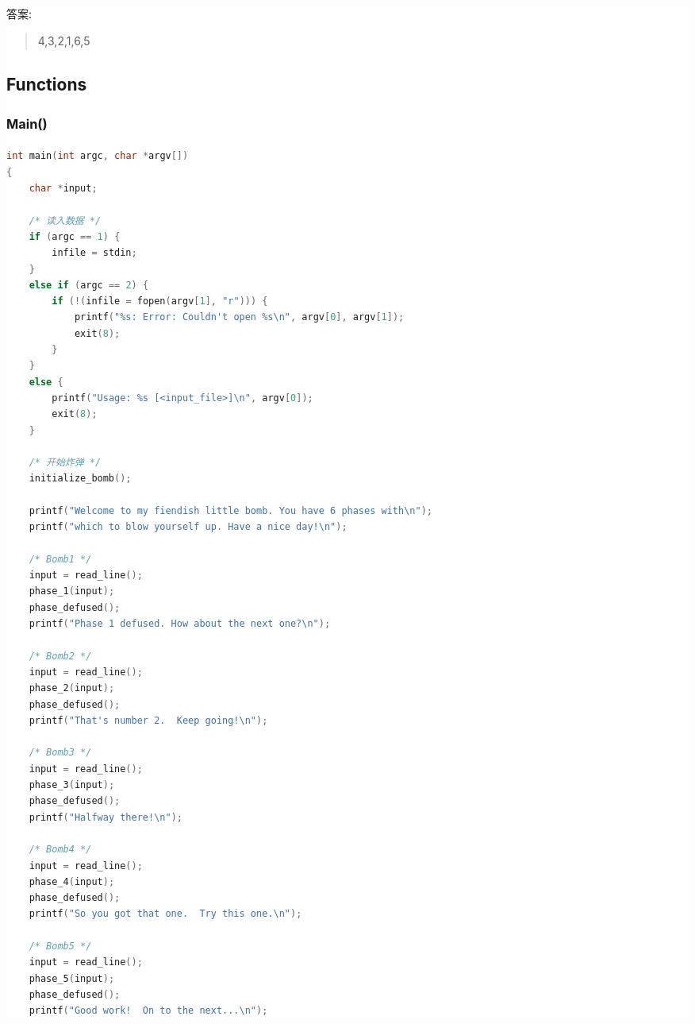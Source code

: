 答案:

> 4,3,2,1,6,5

## Functions

### Main()

```c
int main(int argc, char *argv[])
{
    char *input;

    /* 读入数据 */
    if (argc == 1) {  
		infile = stdin;
    } 
    else if (argc == 2) {
        if (!(infile = fopen(argv[1], "r"))) {
            printf("%s: Error: Couldn't open %s\n", argv[0], argv[1]);
            exit(8);
        }
    }
    else {
        printf("Usage: %s [<input_file>]\n", argv[0]);
        exit(8);
    }

    /* 开始炸弹 */
    initialize_bomb();

    printf("Welcome to my fiendish little bomb. You have 6 phases with\n");
    printf("which to blow yourself up. Have a nice day!\n");

    /* Bomb1 */
    input = read_line();          
    phase_1(input);               
    phase_defused();                 
    printf("Phase 1 defused. How about the next one?\n");

    /* Bomb2 */
    input = read_line();
    phase_2(input);
    phase_defused();
    printf("That's number 2.  Keep going!\n");

    /* Bomb3 */
    input = read_line();
    phase_3(input);
    phase_defused();
    printf("Halfway there!\n");

    /* Bomb4 */
    input = read_line();
    phase_4(input);
    phase_defused();
    printf("So you got that one.  Try this one.\n");
    
    /* Bomb5 */
    input = read_line();
    phase_5(input);
    phase_defused();
    printf("Good work!  On to the next...\n");

```